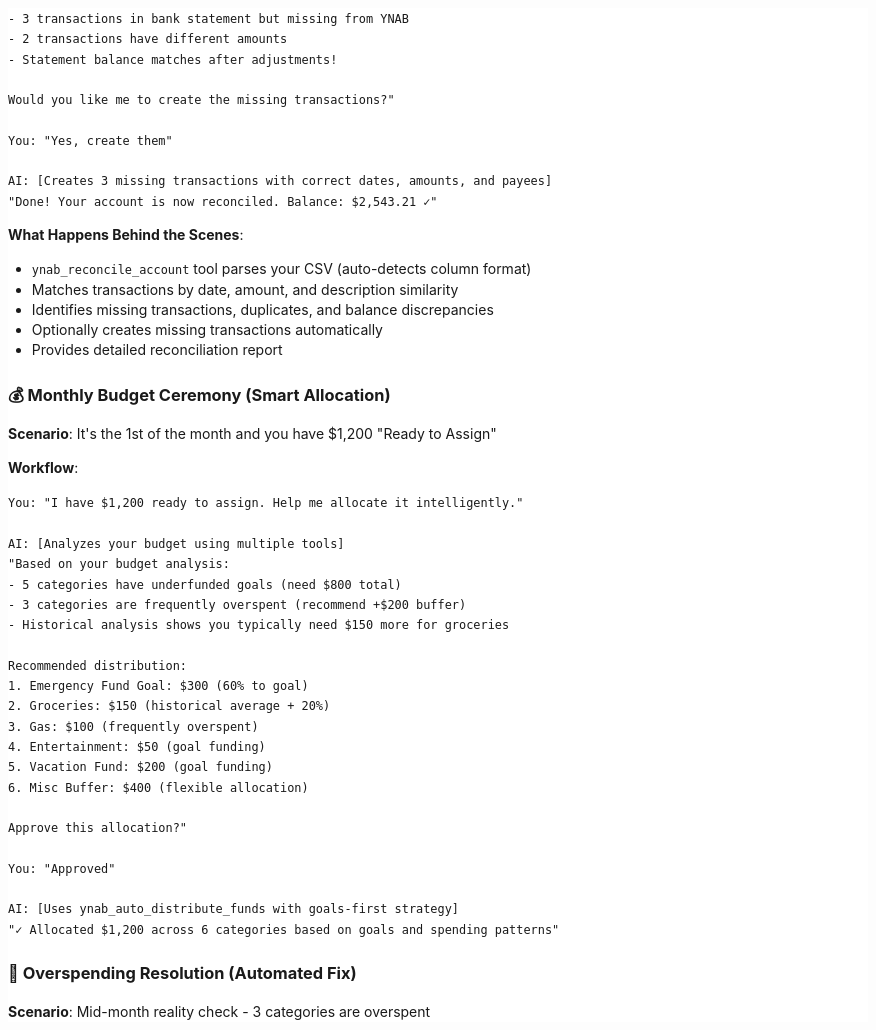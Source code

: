 ```
- 3 transactions in bank statement but missing from YNAB
- 2 transactions have different amounts
- Statement balance matches after adjustments!

Would you like me to create the missing transactions?"

You: "Yes, create them"

AI: [Creates 3 missing transactions with correct dates, amounts, and payees]
"Done! Your account is now reconciled. Balance: $2,543.21 ✓"
```

**What Happens Behind the Scenes**:
- `ynab_reconcile_account` tool parses your CSV (auto-detects column format)
- Matches transactions by date, amount, and description similarity
- Identifies missing transactions, duplicates, and balance discrepancies
- Optionally creates missing transactions automatically
- Provides detailed reconciliation report

### 💰 **Monthly Budget Ceremony** (Smart Allocation)

**Scenario**: It's the 1st of the month and you have $1,200 "Ready to Assign"

**Workflow**:
```
You: "I have $1,200 ready to assign. Help me allocate it intelligently."

AI: [Analyzes your budget using multiple tools]
"Based on your budget analysis:
- 5 categories have underfunded goals (need $800 total)
- 3 categories are frequently overspent (recommend +$200 buffer)
- Historical analysis shows you typically need $150 more for groceries

Recommended distribution:
1. Emergency Fund Goal: $300 (60% to goal)
2. Groceries: $150 (historical average + 20%)
3. Gas: $100 (frequently overspent)
4. Entertainment: $50 (goal funding)
5. Vacation Fund: $200 (goal funding)
6. Misc Buffer: $400 (flexible allocation)

Approve this allocation?"

You: "Approved"

AI: [Uses ynab_auto_distribute_funds with goals-first strategy]
"✓ Allocated $1,200 across 6 categories based on goals and spending patterns"
```

### 🚨 **Overspending Resolution** (Automated Fix)

**Scenario**: Mid-month reality check - 3 categories are overspent
